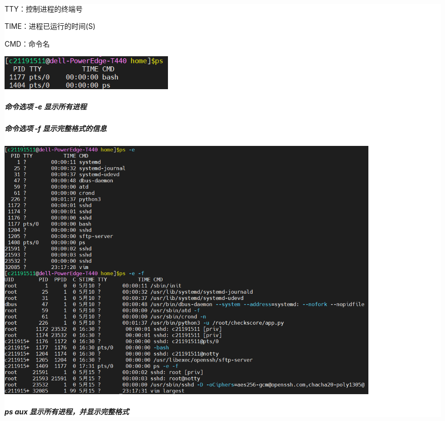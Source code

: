 TTY：控制进程的终端号

TIME：进程已运行的时间(S)

CMD：命令名

<img src="linux/44.png" alt="43" style="zoom:80%;" />

##### 命令选项 -e 显示所有进程

##### 命令选项 -f 显示完整格式的信息

<img src="linux/45.png" alt="43" style="zoom:70%;" />

##### ps aux 显示所有进程，并显示完整格式
